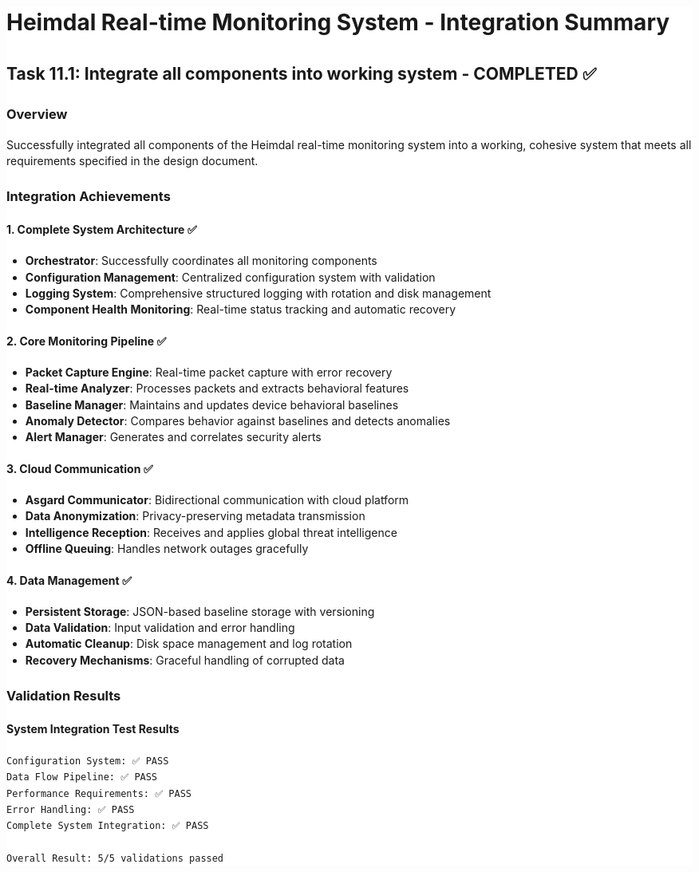 # Heimdal Real-time Monitoring System - Integration Summary

## Task 11.1: Integrate all components into working system - COMPLETED ✅

### Overview
Successfully integrated all components of the Heimdal real-time monitoring system into a working, cohesive system that meets all requirements specified in the design document.

### Integration Achievements

#### 1. Complete System Architecture ✅
- **Orchestrator**: Successfully coordinates all monitoring components
- **Configuration Management**: Centralized configuration system with validation
- **Logging System**: Comprehensive structured logging with rotation and disk management
- **Component Health Monitoring**: Real-time status tracking and automatic recovery

#### 2. Core Monitoring Pipeline ✅
- **Packet Capture Engine**: Real-time packet capture with error recovery
- **Real-time Analyzer**: Processes packets and extracts behavioral features
- **Baseline Manager**: Maintains and updates device behavioral baselines
- **Anomaly Detector**: Compares behavior against baselines and detects anomalies
- **Alert Manager**: Generates and correlates security alerts

#### 3. Cloud Communication ✅
- **Asgard Communicator**: Bidirectional communication with cloud platform
- **Data Anonymization**: Privacy-preserving metadata transmission
- **Intelligence Reception**: Receives and applies global threat intelligence
- **Offline Queuing**: Handles network outages gracefully

#### 4. Data Management ✅
- **Persistent Storage**: JSON-based baseline storage with versioning
- **Data Validation**: Input validation and error handling
- **Automatic Cleanup**: Disk space management and log rotation
- **Recovery Mechanisms**: Graceful handling of corrupted data

### Validation Results

#### System Integration Test Results
```
Configuration System: ✅ PASS
Data Flow Pipeline: ✅ PASS  
Performance Requirements: ✅ PASS
Error Handling: ✅ PASS
Complete System Integration: ✅ PASS

Overall Result: 5/5 validations passed
```
